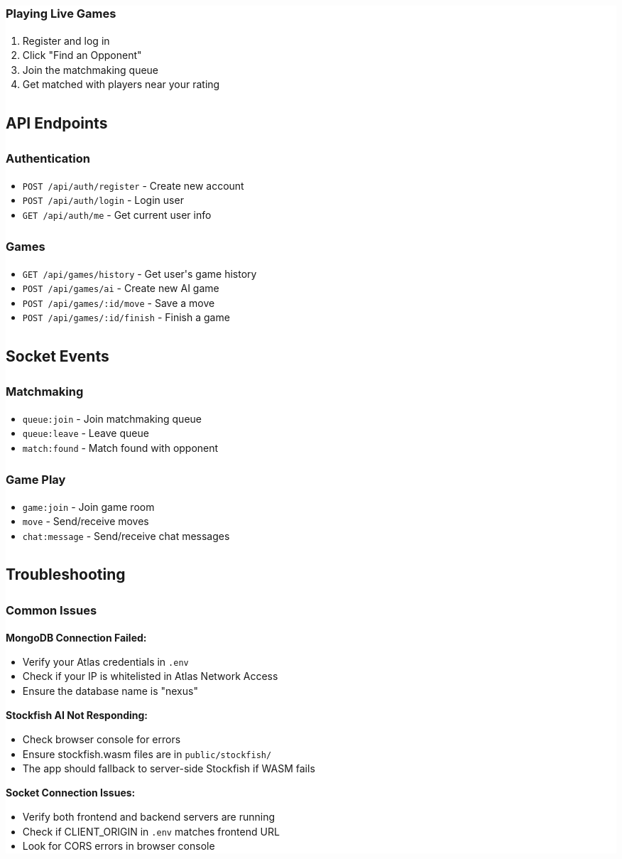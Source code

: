 ### Playing Live Games
1. Register and log in
2. Click "Find an Opponent"
3. Join the matchmaking queue
4. Get matched with players near your rating

## API Endpoints

### Authentication
- `POST /api/auth/register` - Create new account
- `POST /api/auth/login` - Login user
- `GET /api/auth/me` - Get current user info

### Games
- `GET /api/games/history` - Get user's game history
- `POST /api/games/ai` - Create new AI game
- `POST /api/games/:id/move` - Save a move
- `POST /api/games/:id/finish` - Finish a game

## Socket Events

### Matchmaking
- `queue:join` - Join matchmaking queue
- `queue:leave` - Leave queue
- `match:found` - Match found with opponent

### Game Play
- `game:join` - Join game room
- `move` - Send/receive moves
- `chat:message` - Send/receive chat messages

## Troubleshooting

### Common Issues

**MongoDB Connection Failed:**
- Verify your Atlas credentials in `.env`
- Check if your IP is whitelisted in Atlas Network Access
- Ensure the database name is "nexus"

**Stockfish AI Not Responding:**
- Check browser console for errors
- Ensure stockfish.wasm files are in `public/stockfish/`
- The app should fallback to server-side Stockfish if WASM fails

**Socket Connection Issues:**
- Verify both frontend and backend servers are running
- Check if CLIENT_ORIGIN in `.env` matches frontend URL
- Look for CORS errors in browser console
